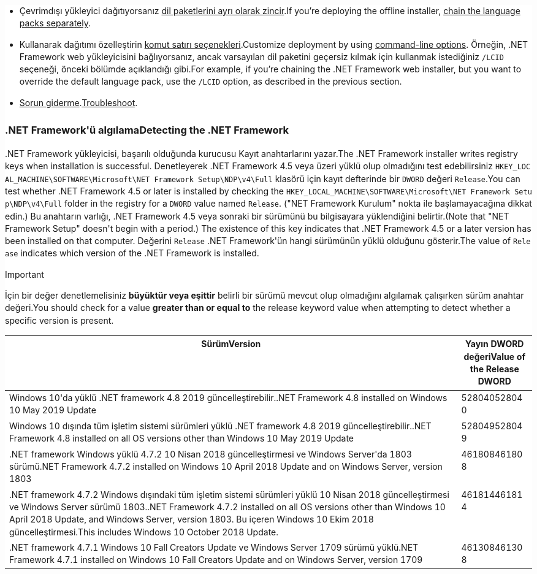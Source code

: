 - <span data-ttu-id="4cc86-352">Çevrimdışı yükleyici dağıtıyorsanız [dil paketlerini ayrı olarak zincir](#chain_langpack).</span><span class="sxs-lookup"><span data-stu-id="4cc86-352">If you’re deploying the offline installer, [chain the language packs separately](#chain_langpack).</span></span>

- <span data-ttu-id="4cc86-353">Kullanarak dağıtımı özelleştirin [komut satırı seçenekleri](#command-line-options).</span><span class="sxs-lookup"><span data-stu-id="4cc86-353">Customize deployment by using [command-line options](#command-line-options).</span></span> <span data-ttu-id="4cc86-354">Örneğin, .NET Framework web yükleyicisini bağlıyorsanız, ancak varsayılan dil paketini geçersiz kılmak için kullanmak istediğiniz `/LCID` seçeneği, önceki bölümde açıklandığı gibi.</span><span class="sxs-lookup"><span data-stu-id="4cc86-354">For example, if you’re chaining the .NET Framework web installer, but you want to override the default language pack, use the `/LCID` option, as described in the previous section.</span></span>

- <span data-ttu-id="4cc86-355">[Sorun giderme](#troubleshooting).</span><span class="sxs-lookup"><span data-stu-id="4cc86-355">[Troubleshoot](#troubleshooting).</span></span>

<a name="detect_net"></a>

### <a name="detecting-the-net-framework"></a><span data-ttu-id="4cc86-356">.NET Framework'ü algılama</span><span class="sxs-lookup"><span data-stu-id="4cc86-356">Detecting the .NET Framework</span></span>

<span data-ttu-id="4cc86-357">.NET Framework yükleyicisi, başarılı olduğunda kurucusu Kayıt anahtarlarını yazar.</span><span class="sxs-lookup"><span data-stu-id="4cc86-357">The .NET Framework installer writes registry keys when installation is successful.</span></span> <span data-ttu-id="4cc86-358">Denetleyerek .NET Framework 4.5 veya üzeri yüklü olup olmadığını test edebilirsiniz `HKEY_LOCAL_MACHINE\SOFTWARE\Microsoft\NET Framework Setup\NDP\v4\Full` klasörü için kayıt defterinde bir `DWORD` değeri `Release`.</span><span class="sxs-lookup"><span data-stu-id="4cc86-358">You can test whether .NET Framework 4.5 or later is installed by checking the `HKEY_LOCAL_MACHINE\SOFTWARE\Microsoft\NET Framework Setup\NDP\v4\Full` folder in the registry for a `DWORD` value named `Release`.</span></span> <span data-ttu-id="4cc86-359">("NET Framework Kurulum" nokta ile başlamayacağına dikkat edin.) Bu anahtarın varlığı, .NET Framework 4.5 veya sonraki bir sürümünü bu bilgisayara yüklendiğini belirtir.</span><span class="sxs-lookup"><span data-stu-id="4cc86-359">(Note that "NET Framework Setup" doesn't begin with a period.) The existence of this key indicates that .NET Framework 4.5 or a later version has been installed on that computer.</span></span> <span data-ttu-id="4cc86-360">Değerini `Release` .NET Framework'ün hangi sürümünün yüklü olduğunu gösterir.</span><span class="sxs-lookup"><span data-stu-id="4cc86-360">The value of `Release` indicates which version of the .NET Framework is installed.</span></span>

> [!IMPORTANT]
> <span data-ttu-id="4cc86-361">İçin bir değer denetlemelisiniz **büyüktür veya eşittir** belirli bir sürümü mevcut olup olmadığını algılamak çalışırken sürüm anahtar değeri.</span><span class="sxs-lookup"><span data-stu-id="4cc86-361">You should check for a value  **greater than or equal to** the release keyword value when attempting to detect whether a specific version is present.</span></span>

|<span data-ttu-id="4cc86-362">Sürüm</span><span class="sxs-lookup"><span data-stu-id="4cc86-362">Version</span></span>|<span data-ttu-id="4cc86-363">Yayın DWORD değeri</span><span class="sxs-lookup"><span data-stu-id="4cc86-363">Value of the Release DWORD</span></span>|
|-------------|--------------------------------|
|<span data-ttu-id="4cc86-364">Windows 10'da yüklü .NET framework 4.8 2019 güncelleştirebilir.</span><span class="sxs-lookup"><span data-stu-id="4cc86-364">.NET Framework 4.8 installed on Windows 10 May 2019 Update</span></span>|<span data-ttu-id="4cc86-365">528040</span><span class="sxs-lookup"><span data-stu-id="4cc86-365">528040</span></span>|
|<span data-ttu-id="4cc86-366">Windows 10 dışında tüm işletim sistemi sürümleri yüklü .NET framework 4.8 2019 güncelleştirebilir.</span><span class="sxs-lookup"><span data-stu-id="4cc86-366">.NET Framework 4.8 installed on all OS versions other than Windows 10 May 2019 Update</span></span>|<span data-ttu-id="4cc86-367">528049</span><span class="sxs-lookup"><span data-stu-id="4cc86-367">528049</span></span>|
|<span data-ttu-id="4cc86-368">.NET framework Windows yüklü 4.7.2 10 Nisan 2018 güncelleştirmesi ve Windows Server'da 1803 sürümü</span><span class="sxs-lookup"><span data-stu-id="4cc86-368">.NET Framework 4.7.2 installed on Windows 10 April 2018 Update and on Windows Server, version 1803</span></span>|<span data-ttu-id="4cc86-369">461808</span><span class="sxs-lookup"><span data-stu-id="4cc86-369">461808</span></span>|
|<span data-ttu-id="4cc86-370">.NET framework 4.7.2 Windows dışındaki tüm işletim sistemi sürümleri yüklü 10 Nisan 2018 güncelleştirmesi ve Windows Server sürümü 1803.</span><span class="sxs-lookup"><span data-stu-id="4cc86-370">.NET Framework 4.7.2 installed on all OS versions other than Windows 10 April 2018 Update, and Windows Server, version 1803.</span></span> <span data-ttu-id="4cc86-371">Bu içeren Windows 10 Ekim 2018 güncelleştirmesi.</span><span class="sxs-lookup"><span data-stu-id="4cc86-371">This includes Windows 10 October 2018 Update.</span></span> |<span data-ttu-id="4cc86-372">461814</span><span class="sxs-lookup"><span data-stu-id="4cc86-372">461814</span></span>|
|<span data-ttu-id="4cc86-373">.NET framework 4.7.1 Windows 10 Fall Creators Update ve Windows Server 1709 sürümü yüklü</span><span class="sxs-lookup"><span data-stu-id="4cc86-373">.NET Framework 4.7.1 installed on Windows 10 Fall Creators Update and on Windows Server, version 1709</span></span>|<span data-ttu-id="4cc86-374">461308</span><span class="sxs-lookup"><span data-stu-id="4cc86-374">461308</span></span>|